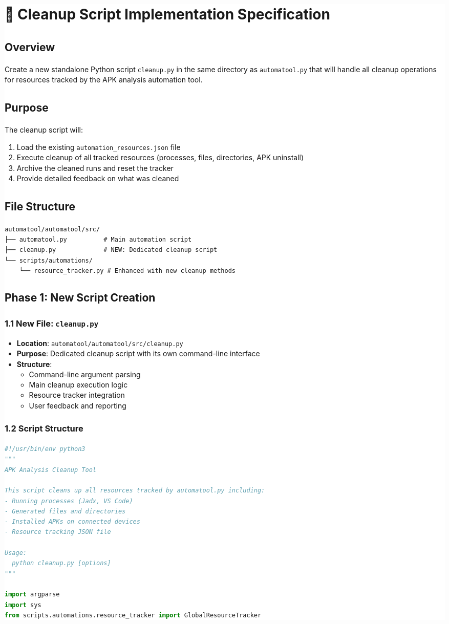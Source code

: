 # 🧹 Cleanup Script Implementation Specification

## **Overview**
Create a new standalone Python script `cleanup.py` in the same directory as `automatool.py` that will handle all cleanup operations for resources tracked by the APK analysis automation tool.

## **Purpose**
The cleanup script will:
1. Load the existing `automation_resources.json` file
2. Execute cleanup of all tracked resources (processes, files, directories, APK uninstall)
3. Archive the cleaned runs and reset the tracker
4. Provide detailed feedback on what was cleaned

## **File Structure**
```
automatool/automatool/src/
├── automatool.py          # Main automation script
├── cleanup.py             # NEW: Dedicated cleanup script
└── scripts/automations/
    └── resource_tracker.py # Enhanced with new cleanup methods
```

## **Phase 1: New Script Creation**

### **1.1 New File: `cleanup.py`**
- **Location**: `automatool/automatool/src/cleanup.py`
- **Purpose**: Dedicated cleanup script with its own command-line interface
- **Structure**: 
  - Command-line argument parsing
  - Main cleanup execution logic
  - Resource tracker integration
  - User feedback and reporting

### **1.2 Script Structure**
```python
#!/usr/bin/env python3
"""
APK Analysis Cleanup Tool

This script cleans up all resources tracked by automatool.py including:
- Running processes (Jadx, VS Code)
- Generated files and directories
- Installed APKs on connected devices
- Resource tracking JSON file

Usage:
  python cleanup.py [options]
"""

import argparse
import sys
from scripts.automations.resource_tracker import GlobalResourceTracker
```

